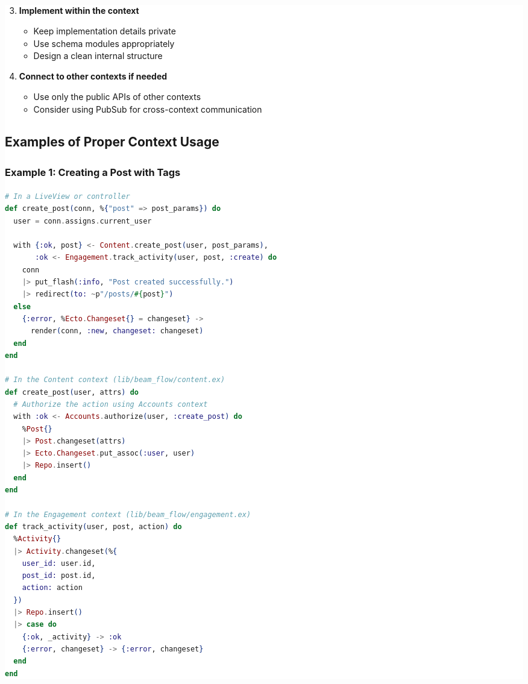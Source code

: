 3. **Implement within the context**
   - Keep implementation details private
   - Use schema modules appropriately
   - Design a clean internal structure

4. **Connect to other contexts if needed**
   - Use only the public APIs of other contexts
   - Consider using PubSub for cross-context communication

## Examples of Proper Context Usage

### Example 1: Creating a Post with Tags

```elixir
# In a LiveView or controller
def create_post(conn, %{"post" => post_params}) do
  user = conn.assigns.current_user
  
  with {:ok, post} <- Content.create_post(user, post_params),
       :ok <- Engagement.track_activity(user, post, :create) do
    conn
    |> put_flash(:info, "Post created successfully.")
    |> redirect(to: ~p"/posts/#{post}")
  else
    {:error, %Ecto.Changeset{} = changeset} ->
      render(conn, :new, changeset: changeset)
  end
end

# In the Content context (lib/beam_flow/content.ex)
def create_post(user, attrs) do
  # Authorize the action using Accounts context
  with :ok <- Accounts.authorize(user, :create_post) do
    %Post{}
    |> Post.changeset(attrs)
    |> Ecto.Changeset.put_assoc(:user, user)
    |> Repo.insert()
  end
end

# In the Engagement context (lib/beam_flow/engagement.ex)
def track_activity(user, post, action) do
  %Activity{}
  |> Activity.changeset(%{
    user_id: user.id,
    post_id: post.id,
    action: action
  })
  |> Repo.insert()
  |> case do
    {:ok, _activity} -> :ok
    {:error, changeset} -> {:error, changeset}
  end
end
```
